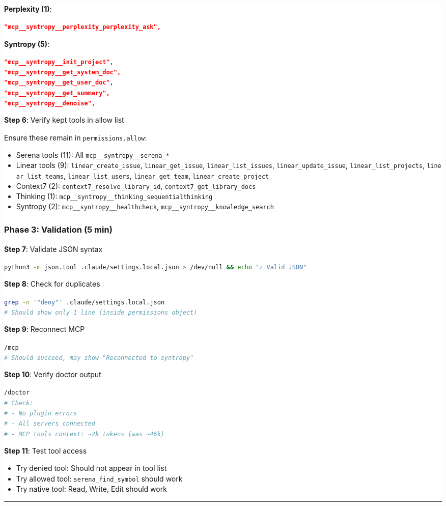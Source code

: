**Perplexity (1)**:
```json
"mcp__syntropy__perplexity_perplexity_ask",
```

**Syntropy (5)**:
```json
"mcp__syntropy__init_project",
"mcp__syntropy__get_system_doc",
"mcp__syntropy__get_user_doc",
"mcp__syntropy__get_summary",
"mcp__syntropy__denoise",
```

**Step 6**: Verify kept tools in allow list

Ensure these remain in `permissions.allow`:
- Serena tools (11): All `mcp__syntropy__serena_*`
- Linear tools (9): `linear_create_issue`, `linear_get_issue`, `linear_list_issues`, `linear_update_issue`, `linear_list_projects`, `linear_list_teams`, `linear_list_users`, `linear_get_team`, `linear_create_project`
- Context7 (2): `context7_resolve_library_id`, `context7_get_library_docs`
- Thinking (1): `mcp__syntropy__thinking_sequentialthinking`
- Syntropy (2): `mcp__syntropy__healthcheck`, `mcp__syntropy__knowledge_search`

### Phase 3: Validation (5 min)

**Step 7**: Validate JSON syntax
```bash
python3 -m json.tool .claude/settings.local.json > /dev/null && echo "✓ Valid JSON"
```

**Step 8**: Check for duplicates
```bash
grep -n '"deny"' .claude/settings.local.json
# Should show only 1 line (inside permissions object)
```

**Step 9**: Reconnect MCP
```bash
/mcp
# Should succeed, may show "Reconnected to syntropy"
```

**Step 10**: Verify doctor output
```bash
/doctor
# Check:
# - No plugin errors
# - All servers connected
# - MCP tools context: ~2k tokens (was ~46k)
```

**Step 11**: Test tool access
- Try denied tool: Should not appear in tool list
- Try allowed tool: `serena_find_symbol` should work
- Try native tool: Read, Write, Edit should work

---